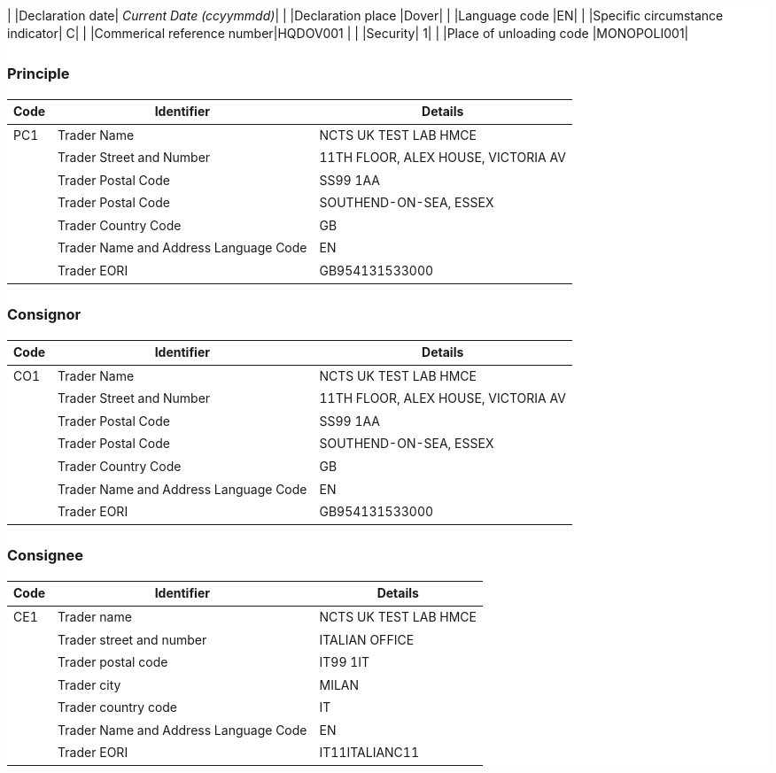 | |Declaration date| _Current Date (ccyymmdd)_|
| |Declaration place |Dover|
| |Language code |EN|
| |Specific circumstance indicator| C|
| |Commerical reference number|HQDOV001 |
| |Security| 1|
| |Place of unloading code |MONOPOLI001|



### Principle
|Code|Identifier | Details|
|---|------|-------------|
|PC1|Trader Name|NCTS UK TEST LAB HMCE|
| |Trader Street and Number| 11TH FLOOR, ALEX HOUSE, VICTORIA AV|
| |Trader Postal Code|SS99 1AA |
| |Trader Postal Code|SOUTHEND-ON-SEA, ESSEX |
| |Trader Country Code| GB|
| |Trader Name and Address Language Code|EN|
| |Trader EORI |GB954131533000|

### Consignor
|Code |Identifier | Details|
|---|------|-------------|
| CO1|Trader Name|NCTS UK TEST LAB HMCE|
| |Trader Street and Number| 11TH FLOOR, ALEX HOUSE, VICTORIA AV|
| |Trader Postal Code|SS99 1AA |
| |Trader Postal Code|SOUTHEND-ON-SEA, ESSEX |
| |Trader Country Code| GB|
| |Trader Name and Address Language Code|EN|
| |Trader EORI |GB954131533000|

### Consignee
|Code |Identifier | Details|
|---|------|-------------|
| CE1|Trader name|NCTS UK TEST LAB HMCE|
| |Trader street and number| ITALIAN OFFICE|
| |Trader postal code|IT99 1IT |
| |Trader city| MILAN|
| |Trader country code | IT|
| |Trader Name and Address Language Code|EN|
| |Trader EORI |IT11ITALIANC11|
